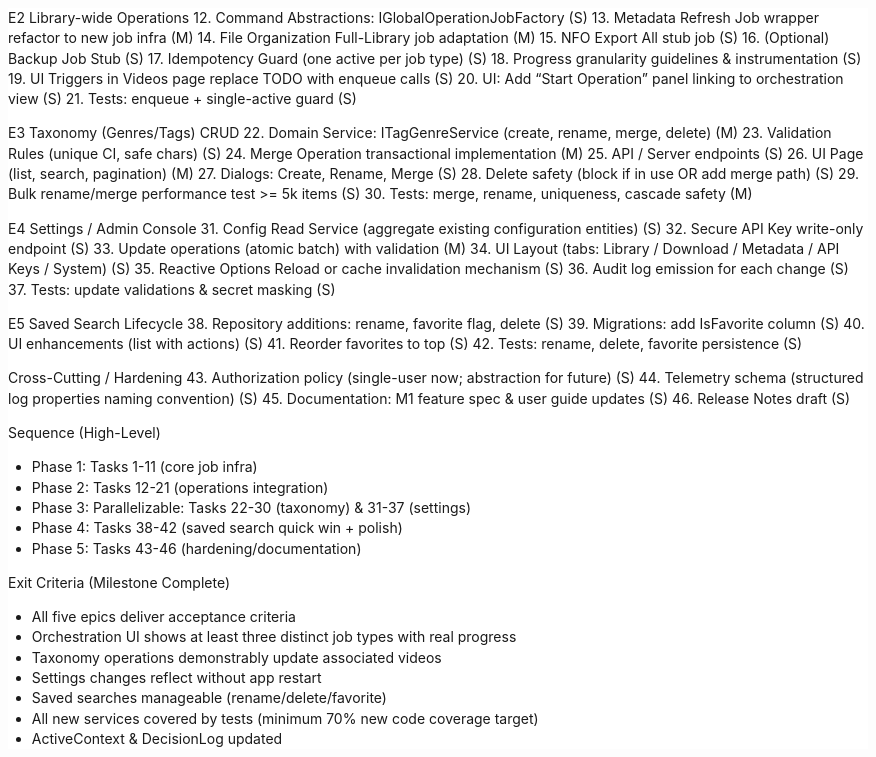 E2 Library-wide Operations
12. Command Abstractions: IGlobalOperationJobFactory (S)
13. Metadata Refresh Job wrapper refactor to new job infra (M)
14. File Organization Full-Library job adaptation (M)
15. NFO Export All stub job (S)
16. (Optional) Backup Job Stub (S)
17. Idempotency Guard (one active per job type) (S)
18. Progress granularity guidelines &amp; instrumentation (S)
19. UI Triggers in Videos page replace TODO with enqueue calls (S)
20. UI: Add “Start Operation” panel linking to orchestration view (S)
21. Tests: enqueue + single-active guard (S)

E3 Taxonomy (Genres/Tags) CRUD
22. Domain Service: ITagGenreService (create, rename, merge, delete) (M)
23. Validation Rules (unique CI, safe chars) (S)
24. Merge Operation transactional implementation (M)
25. API / Server endpoints (S)
26. UI Page (list, search, pagination) (M)
27. Dialogs: Create, Rename, Merge (S)
28. Delete safety (block if in use OR add merge path) (S)
29. Bulk rename/merge performance test &gt;= 5k items (S)
30. Tests: merge, rename, uniqueness, cascade safety (M)

E4 Settings / Admin Console
31. Config Read Service (aggregate existing configuration entities) (S)
32. Secure API Key write-only endpoint (S)
33. Update operations (atomic batch) with validation (M)
34. UI Layout (tabs: Library / Download / Metadata / API Keys / System) (S)
35. Reactive Options Reload or cache invalidation mechanism (S)
36. Audit log emission for each change (S)
37. Tests: update validations &amp; secret masking (S)

E5 Saved Search Lifecycle
38. Repository additions: rename, favorite flag, delete (S)
39. Migrations: add IsFavorite column (S)
40. UI enhancements (list with actions) (S)
41. Reorder favorites to top (S)
42. Tests: rename, delete, favorite persistence (S)

Cross-Cutting / Hardening
43. Authorization policy (single-user now; abstraction for future) (S)
44. Telemetry schema (structured log properties naming convention) (S)
45. Documentation: M1 feature spec &amp; user guide updates (S)
46. Release Notes draft (S)

Sequence (High-Level)
- Phase 1: Tasks 1-11 (core job infra)
- Phase 2: Tasks 12-21 (operations integration)
- Phase 3: Parallelizable: Tasks 22-30 (taxonomy) &amp; 31-37 (settings)
- Phase 4: Tasks 38-42 (saved search quick win + polish)
- Phase 5: Tasks 43-46 (hardening/documentation)

Exit Criteria (Milestone Complete)
- All five epics deliver acceptance criteria
- Orchestration UI shows at least three distinct job types with real progress
- Taxonomy operations demonstrably update associated videos
- Settings changes reflect without app restart
- Saved searches manageable (rename/delete/favorite)
- All new services covered by tests (minimum 70% new code coverage target)
- ActiveContext &amp; DecisionLog updated
